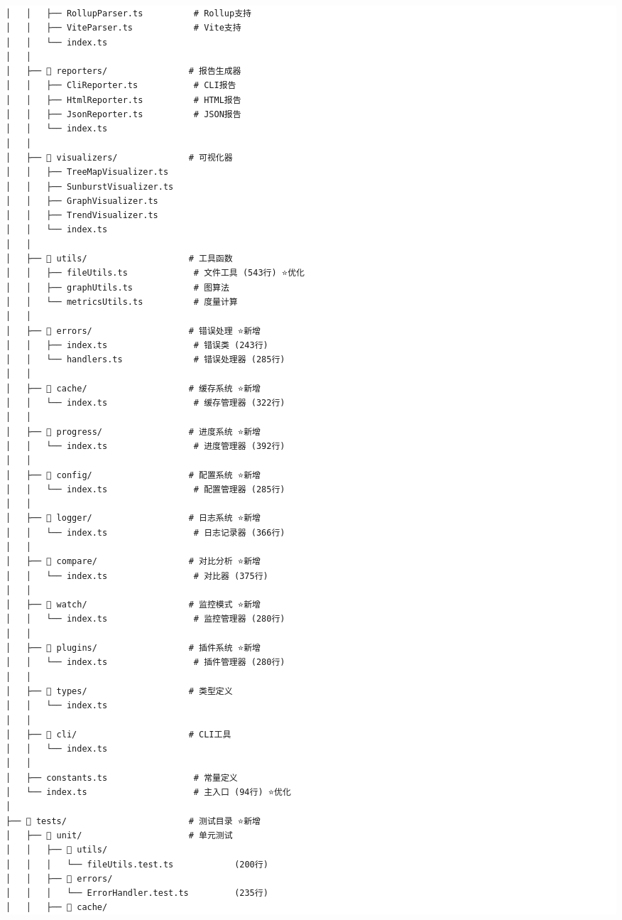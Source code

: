 ```
│   │   ├── RollupParser.ts          # Rollup支持
│   │   ├── ViteParser.ts            # Vite支持
│   │   └── index.ts
│   │
│   ├── 📂 reporters/                # 报告生成器
│   │   ├── CliReporter.ts           # CLI报告
│   │   ├── HtmlReporter.ts          # HTML报告
│   │   ├── JsonReporter.ts          # JSON报告
│   │   └── index.ts
│   │
│   ├── 📂 visualizers/              # 可视化器
│   │   ├── TreeMapVisualizer.ts
│   │   ├── SunburstVisualizer.ts
│   │   ├── GraphVisualizer.ts
│   │   ├── TrendVisualizer.ts
│   │   └── index.ts
│   │
│   ├── 📂 utils/                    # 工具函数
│   │   ├── fileUtils.ts             # 文件工具 (543行) ⭐优化
│   │   ├── graphUtils.ts            # 图算法
│   │   └── metricsUtils.ts          # 度量计算
│   │
│   ├── 📂 errors/                   # 错误处理 ⭐新增
│   │   ├── index.ts                 # 错误类 (243行)
│   │   └── handlers.ts              # 错误处理器 (285行)
│   │
│   ├── 📂 cache/                    # 缓存系统 ⭐新增
│   │   └── index.ts                 # 缓存管理器 (322行)
│   │
│   ├── 📂 progress/                 # 进度系统 ⭐新增
│   │   └── index.ts                 # 进度管理器 (392行)
│   │
│   ├── 📂 config/                   # 配置系统 ⭐新增
│   │   └── index.ts                 # 配置管理器 (285行)
│   │
│   ├── 📂 logger/                   # 日志系统 ⭐新增
│   │   └── index.ts                 # 日志记录器 (366行)
│   │
│   ├── 📂 compare/                  # 对比分析 ⭐新增
│   │   └── index.ts                 # 对比器 (375行)
│   │
│   ├── 📂 watch/                    # 监控模式 ⭐新增
│   │   └── index.ts                 # 监控管理器 (280行)
│   │
│   ├── 📂 plugins/                  # 插件系统 ⭐新增
│   │   └── index.ts                 # 插件管理器 (280行)
│   │
│   ├── 📂 types/                    # 类型定义
│   │   └── index.ts
│   │
│   ├── 📂 cli/                      # CLI工具
│   │   └── index.ts
│   │
│   ├── constants.ts                 # 常量定义
│   └── index.ts                     # 主入口 (94行) ⭐优化
│
├── 📂 tests/                        # 测试目录 ⭐新增
│   ├── 📂 unit/                     # 单元测试
│   │   ├── 📂 utils/
│   │   │   └── fileUtils.test.ts            (200行)
│   │   ├── 📂 errors/
│   │   │   └── ErrorHandler.test.ts         (235行)
│   │   ├── 📂 cache/
```